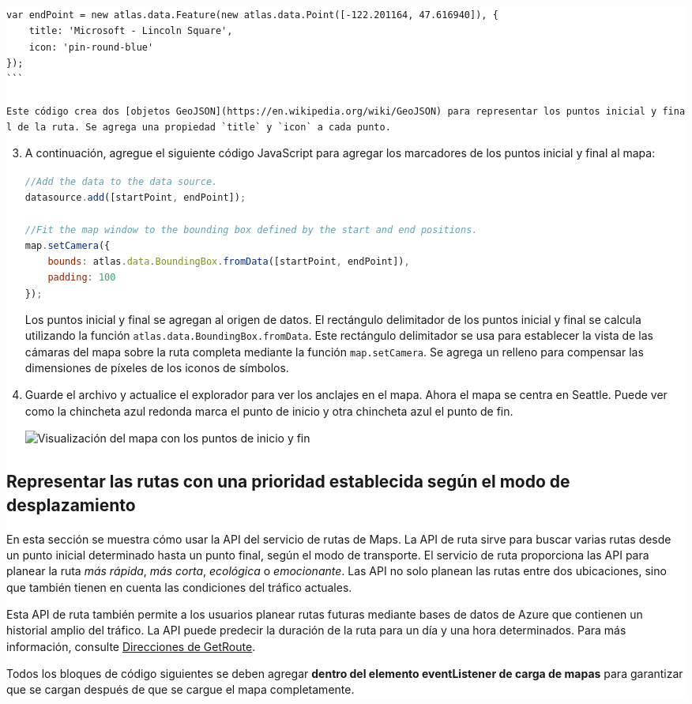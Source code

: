     var endPoint = new atlas.data.Feature(new atlas.data.Point([-122.201164, 47.616940]), {
        title: 'Microsoft - Lincoln Square',
        icon: 'pin-round-blue'
    });
    ```

    Este código crea dos [objetos GeoJSON](https://en.wikipedia.org/wiki/GeoJSON) para representar los puntos inicial y final de la ruta. Se agrega una propiedad `title` y `icon` a cada punto.

3. A continuación, agregue el siguiente código JavaScript para agregar los marcadores de los puntos inicial y final al mapa:

    ```JavaScript
    //Add the data to the data source.
    datasource.add([startPoint, endPoint]);

    //Fit the map window to the bounding box defined by the start and end positions.
    map.setCamera({
        bounds: atlas.data.BoundingBox.fromData([startPoint, endPoint]),
        padding: 100
    });
    ```

    Los puntos inicial y final se agregan al origen de datos. El rectángulo delimitador de los puntos inicial y final se calcula utilizando la función `atlas.data.BoundingBox.fromData`. Este rectángulo delimitador se usa para establecer la vista de las cámaras del mapa sobre la ruta completa mediante la función `map.setCamera`. Se agrega un relleno para compensar las dimensiones de píxeles de los iconos de símbolos.

4. Guarde el archivo y actualice el explorador para ver los anclajes en el mapa. Ahora el mapa se centra en Seattle. Puede ver como la chincheta azul redonda marca el punto de inicio y otra chincheta azul el punto de fin.

   ![Visualización del mapa con los puntos de inicio y fin](./media/tutorial-prioritized-routes/pins-map.png)

<a id="multipleroutes"></a>

## <a name="render-routes-prioritized-by-mode-of-travel"></a>Representar las rutas con una prioridad establecida según el modo de desplazamiento

En esta sección se muestra cómo usar la API del servicio de rutas de Maps. La API de ruta sirve para buscar varias rutas desde un punto inicial determinado hasta un punto final, según el modo de transporte. El servicio de ruta proporciona las API para planear la ruta *más rápida*, *más corta*, *ecológica* o *emocionante*. Las API no solo planean las rutas entre dos ubicaciones, sino que también tienen en cuenta las condiciones del tráfico actuales. 

Esta API de ruta también permite a los usuarios planear rutas futuras mediante bases de datos de Azure que contienen un historial amplio del tráfico. La API puede predecir la duración de la ruta para un día y una hora determinados. Para más información, consulte [Direcciones de GetRoute](https://docs.microsoft.com/rest/api/maps/route/getroutedirections). 

Todos los bloques de código siguientes se deben agregar **dentro del elemento eventListener de carga de mapas** para garantizar que se cargan después de que se cargue el mapa completamente.
